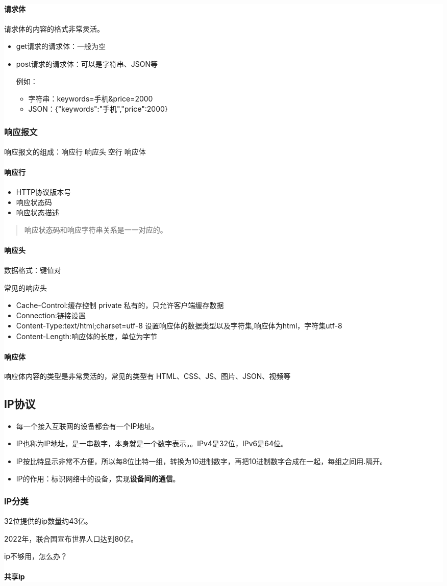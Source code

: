 #### 请求体

请求体的内容的格式非常灵活。

- get请求的请求体：一般为空

- post请求的请求体：可以是字符串、JSON等

  例如：

  - 字符串：keywords=手机&price=2000
  - JSON：{"keywords":"手机","price":2000}

### 响应报文

响应报文的组成：响应行 响应头 空行 响应体

#### 响应行

- HTTP协议版本号
- 响应状态码
- 响应状态描述

>响应状态码和响应字符串关系是一一对应的。

#### 响应头

数据格式：键值对

常见的响应头

- Cache-Control:缓存控制  private 私有的，只允许客户端缓存数据
- Connection:链接设置
- Content-Type:text/html;charset=utf-8 设置响应体的数据类型以及字符集,响应体为html，字符集utf-8
- Content-Length:响应体的长度，单位为字节

#### 响应体

响应体内容的类型是非常灵活的，常见的类型有 HTML、CSS、JS、图片、JSON、视频等

## IP协议

- 每一个接入互联网的设备都会有一个IP地址。

- IP也称为IP地址，是一串数字，本身就是一个数字表示。。IPv4是32位，IPv6是64位。

- IP按比特显示非常不方便，所以每8位比特一组，转换为10进制数字，再把10进制数字合成在一起，每组之间用.隔开。

- IP的作用：标识网络中的设备，实现**设备间的通信**。

### IP分类

32位提供的ip数量约43亿。

2022年，联合国宣布世界人口达到80亿。

ip不够用，怎么办？

#### 共享ip

